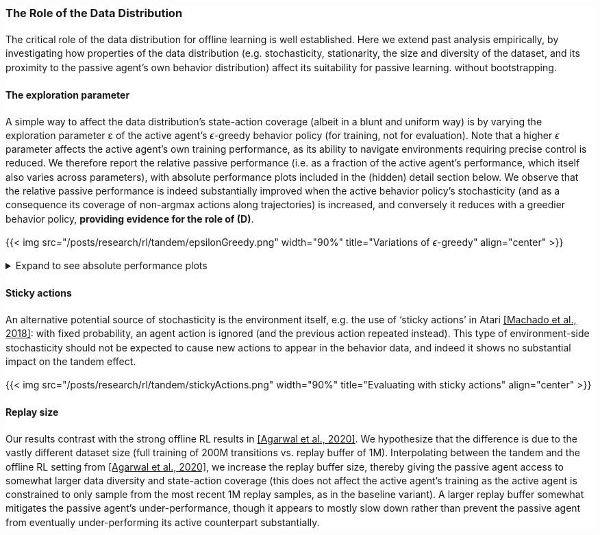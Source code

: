 ### The Role of the Data Distribution

The critical role of the data distribution for offline learning is well
established.  Here we extend past analysis empirically, by investigating how
properties of the data distribution (e.g. stochasticity, stationarity, the size
and diversity of the dataset, and its proximity to the passive agent’s own
behavior distribution) affect its suitability for passive learning.
without bootstrapping.

#### The exploration parameter

A simple way to affect the data distribution’s state-action coverage
(albeit in a blunt and uniform way) is by varying the exploration parameter ε of the active agent’s
$\epsilon$-greedy behavior policy (for training, not for evaluation). Note that a higher $\epsilon$ parameter affects the
active agent’s own training performance, as its ability to navigate environments requiring precise
control is reduced. We therefore report the relative passive performance (i.e. as a
fraction of the active agent’s performance, which itself also varies across parameters),
with absolute performance plots included in the (hidden) detail section below.
We observe that the relative passive performance is indeed substantially
improved when the active behavior policy’s stochasticity (and as a consequence
its coverage of non-argmax actions along trajectories) is increased, and
conversely it reduces with a greedier behavior policy, **providing evidence for
the role of (D)**.

{{< img src="/posts/research/rl/tandem/epsilonGreedy.png" width="90%" title="Variations of $\epsilon$-greedy" align="center" >}}

<details><summary>Expand to see absolute performance plots</summary></details>

#### Sticky actions

An alternative potential source of stochasticity is the environment itself, e.g. the use
of ‘sticky actions’ in Atari [[Machado et al., 2018]](https://arxiv.org/abs/1709.06009):
with fixed probability, an agent action is ignored (and the previous action
repeated instead). This type of environment-side stochasticity should not be
expected to cause new actions to appear in the behavior data, and indeed it
shows no substantial impact on the tandem effect.

{{< img src="/posts/research/rl/tandem/stickyActions.png" width="90%" title="Evaluating with sticky actions" align="center" >}}

#### Replay size

Our results contrast with the strong offline RL results in
[[Agarwal et al., 2020]](https://arxiv.org/abs/1907.04543). We hypothesize that
the difference is due to the vastly different dataset size (full training of
200M transitions vs.  replay buffer of 1M). Interpolating between the tandem
and the offline RL setting from
[[Agarwal et al., 2020]](https://arxiv.org/abs/1907.04543), we increase the replay
buffer size, thereby giving the passive agent access to somewhat larger data
diversity and state-action coverage (this does not affect the active agent’s
training as the active agent is constrained to only sample from the most recent
1M replay samples, as in the baseline variant). A larger replay buffer somewhat
mitigates the passive agent’s under-performance, though it appears to
mostly slow down rather than prevent the passive agent from eventually
under-performing its active counterpart substantially.
